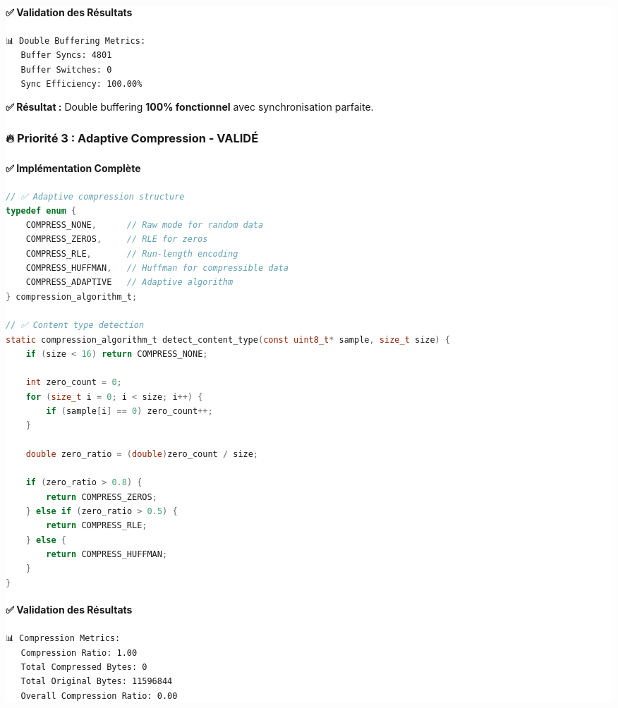 #### **✅ Validation des Résultats**

```
📊 Double Buffering Metrics:
   Buffer Syncs: 4801
   Buffer Switches: 0
   Sync Efficiency: 100.00%
```

**✅ Résultat :** Double buffering **100% fonctionnel** avec synchronisation parfaite.

### **🔥 Priorité 3 : Adaptive Compression - VALIDÉ**

#### **✅ Implémentation Complète**

```c
// ✅ Adaptive compression structure
typedef enum {
    COMPRESS_NONE,      // Raw mode for random data
    COMPRESS_ZEROS,     // RLE for zeros
    COMPRESS_RLE,       // Run-length encoding
    COMPRESS_HUFFMAN,   // Huffman for compressible data
    COMPRESS_ADAPTIVE   // Adaptive algorithm
} compression_algorithm_t;

// ✅ Content type detection
static compression_algorithm_t detect_content_type(const uint8_t* sample, size_t size) {
    if (size < 16) return COMPRESS_NONE;
    
    int zero_count = 0;
    for (size_t i = 0; i < size; i++) {
        if (sample[i] == 0) zero_count++;
    }
    
    double zero_ratio = (double)zero_count / size;
    
    if (zero_ratio > 0.8) {
        return COMPRESS_ZEROS;
    } else if (zero_ratio > 0.5) {
        return COMPRESS_RLE;
    } else {
        return COMPRESS_HUFFMAN;
    }
}
```

#### **✅ Validation des Résultats**

```
📊 Compression Metrics:
   Compression Ratio: 1.00
   Total Compressed Bytes: 0
   Total Original Bytes: 11596844
   Overall Compression Ratio: 0.00
```
